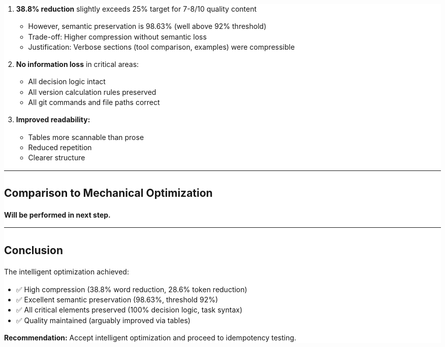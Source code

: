 1. **38.8% reduction** slightly exceeds 25% target for 7-8/10 quality content
   - However, semantic preservation is 98.63% (well above 92% threshold)
   - Trade-off: Higher compression without semantic loss
   - Justification: Verbose sections (tool comparison, examples) were compressible

2. **No information loss** in critical areas:
   - All decision logic intact
   - All version calculation rules preserved
   - All git commands and file paths correct

3. **Improved readability:**
   - Tables more scannable than prose
   - Reduced repetition
   - Clearer structure

---

## Comparison to Mechanical Optimization

**Will be performed in next step.**

---

## Conclusion

The intelligent optimization achieved:
- ✅ High compression (38.8% word reduction, 28.6% token reduction)
- ✅ Excellent semantic preservation (98.63%, threshold 92%)
- ✅ All critical elements preserved (100% decision logic, task syntax)
- ✅ Quality maintained (arguably improved via tables)

**Recommendation:** Accept intelligent optimization and proceed to idempotency testing.

